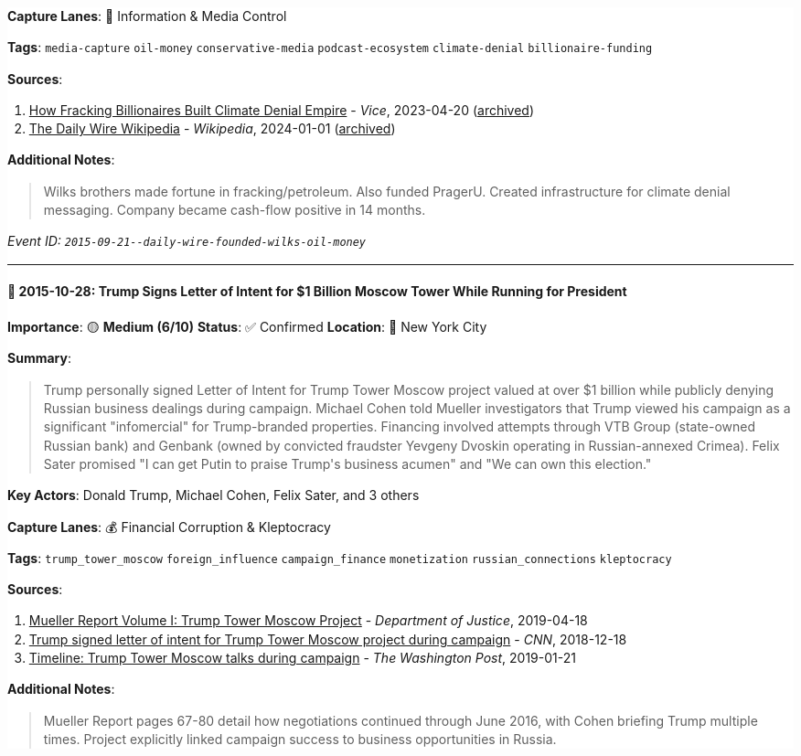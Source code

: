 **Capture Lanes**: 📡 Information & Media Control

**Tags**: `media-capture` `oil-money` `conservative-media` `podcast-ecosystem` `climate-denial` `billionaire-funding`

**Sources**:
1. [How Fracking Billionaires Built Climate Denial Empire](https://www.vice.com/en/article/fracking-farris-dan-wilks-prageru-climate-crisis-denial-shapiro/) - *Vice*, 2023-04-20 ([archived](https://web.archive.org/web/20230420000000/https://www.vice.com/en/article/fracking-farris-dan-wilks-prageru-climate-crisis-denial-shapiro/))
2. [The Daily Wire Wikipedia](https://en.wikipedia.org/wiki/The_Daily_Wire) - *Wikipedia*, 2024-01-01 ([archived](https://web.archive.org/web/20240101000000/https://en.wikipedia.org/wiki/The_Daily_Wire))

**Additional Notes**:
> Wilks brothers made fortune in fracking/petroleum. Also funded PragerU. Created infrastructure for climate denial messaging. Company became cash-flow positive in 14 months.

*Event ID: `2015-09-21--daily-wire-founded-wilks-oil-money`*

---

#### 📌 2015-10-28: Trump Signs Letter of Intent for $1 Billion Moscow Tower While Running for President

**Importance**: 🟡 **Medium (6/10)**
**Status**: ✅ Confirmed
**Location**: 📍 New York City

**Summary**:
> Trump personally signed Letter of Intent for Trump Tower Moscow project valued at over $1 billion while publicly denying Russian business dealings during campaign. Michael Cohen told Mueller investigators that Trump viewed his campaign as a significant "infomercial" for Trump-branded properties. Financing involved attempts through VTB Group (state-owned Russian bank) and Genbank (owned by convicted fraudster Yevgeny Dvoskin operating in Russian-annexed Crimea). Felix Sater promised "I can get Putin to praise Trump's business acumen" and "We can own this election."

**Key Actors**: Donald Trump, Michael Cohen, Felix Sater, and 3 others

**Capture Lanes**: 💰 Financial Corruption & Kleptocracy

**Tags**: `trump_tower_moscow` `foreign_influence` `campaign_finance` `monetization` `russian_connections` `kleptocracy`

**Sources**:
1. [Mueller Report Volume I: Trump Tower Moscow Project](https://www.justice.gov/archives/sco/file/1373816/download) - *Department of Justice*, 2019-04-18
2. [Trump signed letter of intent for Trump Tower Moscow project during campaign](https://www.cnn.com/2018/12/18/politics/trump-signed-letter-of-intent-rudy-giuliani/index.html) - *CNN*, 2018-12-18
3. [Timeline: Trump Tower Moscow talks during campaign](https://www.washingtonpost.com/politics/2019/01/21/timeline-trump-tower-moscow-talks/) - *The Washington Post*, 2019-01-21

**Additional Notes**:
> Mueller Report pages 67-80 detail how negotiations continued through June 2016, with Cohen briefing Trump multiple times. Project explicitly linked campaign success to business opportunities in Russia.
